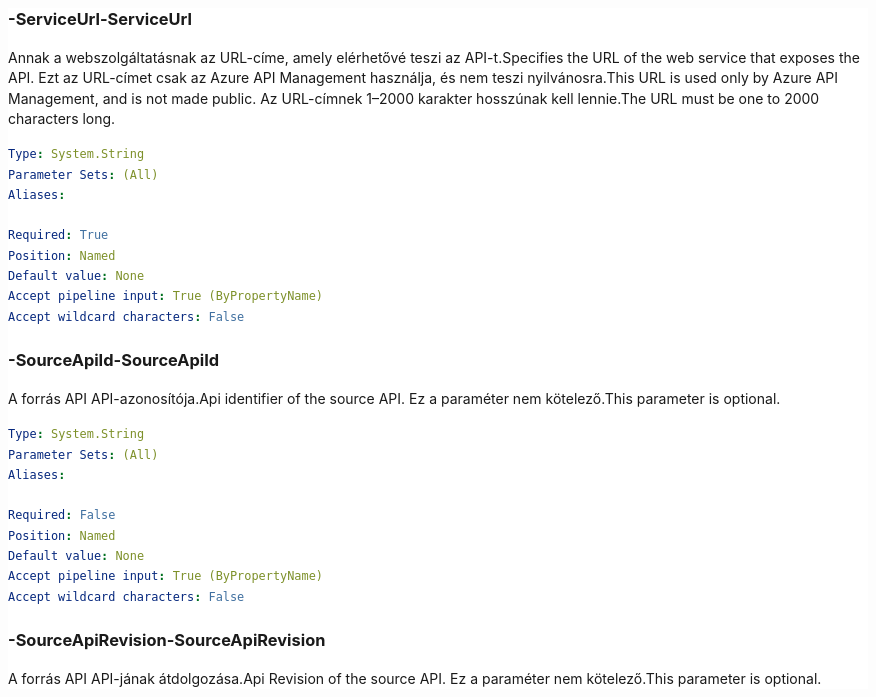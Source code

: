 ### <span data-ttu-id="0b585-166">-ServiceUrl</span><span class="sxs-lookup"><span data-stu-id="0b585-166">-ServiceUrl</span></span>
<span data-ttu-id="0b585-167">Annak a webszolgáltatásnak az URL-címe, amely elérhetővé teszi az API-t.</span><span class="sxs-lookup"><span data-stu-id="0b585-167">Specifies the URL of the web service that exposes the API.</span></span>
<span data-ttu-id="0b585-168">Ezt az URL-címet csak az Azure API Management használja, és nem teszi nyilvánosra.</span><span class="sxs-lookup"><span data-stu-id="0b585-168">This URL is used only by Azure API Management, and is not made public.</span></span>
<span data-ttu-id="0b585-169">Az URL-címnek 1–2000 karakter hosszúnak kell lennie.</span><span class="sxs-lookup"><span data-stu-id="0b585-169">The URL must be one to 2000 characters long.</span></span>

```yaml
Type: System.String
Parameter Sets: (All)
Aliases:

Required: True
Position: Named
Default value: None
Accept pipeline input: True (ByPropertyName)
Accept wildcard characters: False
```

### <span data-ttu-id="0b585-170">-SourceApiId</span><span class="sxs-lookup"><span data-stu-id="0b585-170">-SourceApiId</span></span>
<span data-ttu-id="0b585-171">A forrás API API-azonosítója.</span><span class="sxs-lookup"><span data-stu-id="0b585-171">Api identifier of the source API.</span></span> <span data-ttu-id="0b585-172">Ez a paraméter nem kötelező.</span><span class="sxs-lookup"><span data-stu-id="0b585-172">This parameter is optional.</span></span>

```yaml
Type: System.String
Parameter Sets: (All)
Aliases:

Required: False
Position: Named
Default value: None
Accept pipeline input: True (ByPropertyName)
Accept wildcard characters: False
```

### <span data-ttu-id="0b585-173">-SourceApiRevision</span><span class="sxs-lookup"><span data-stu-id="0b585-173">-SourceApiRevision</span></span>
<span data-ttu-id="0b585-174">A forrás API API-jának átdolgozása.</span><span class="sxs-lookup"><span data-stu-id="0b585-174">Api Revision of the source API.</span></span> <span data-ttu-id="0b585-175">Ez a paraméter nem kötelező.</span><span class="sxs-lookup"><span data-stu-id="0b585-175">This parameter is optional.</span></span>
